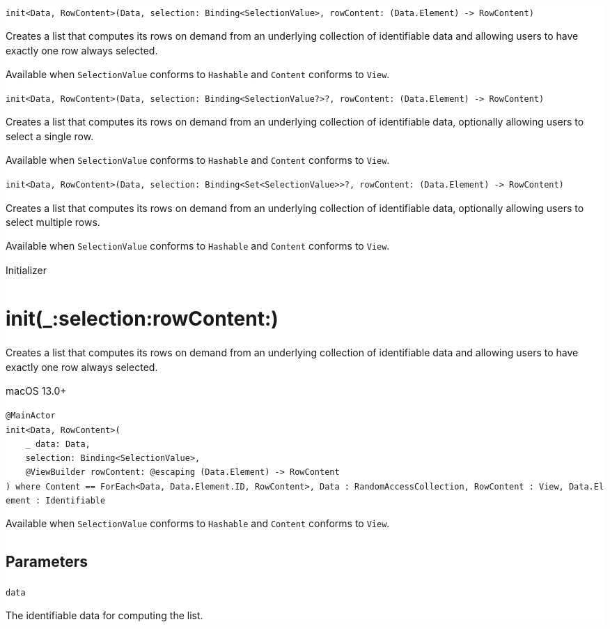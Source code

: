 `init<Data, RowContent>(Data, selection: Binding<SelectionValue>, rowContent:
(Data.Element) -> RowContent)`

Creates a list that computes its rows on demand from an underlying collection
of identifiable data and allowing users to have exactly one row always
selected.

Available when `SelectionValue` conforms to `Hashable` and `Content` conforms
to `View`.

`init<Data, RowContent>(Data, selection: Binding<SelectionValue?>?,
rowContent: (Data.Element) -> RowContent)`

Creates a list that computes its rows on demand from an underlying collection
of identifiable data, optionally allowing users to select a single row.

Available when `SelectionValue` conforms to `Hashable` and `Content` conforms
to `View`.

`init<Data, RowContent>(Data, selection: Binding<Set<SelectionValue>>?,
rowContent: (Data.Element) -> RowContent)`

Creates a list that computes its rows on demand from an underlying collection
of identifiable data, optionally allowing users to select multiple rows.

Available when `SelectionValue` conforms to `Hashable` and `Content` conforms
to `View`.

Initializer

# init(_:selection:rowContent:)

Creates a list that computes its rows on demand from an underlying collection
of identifiable data and allowing users to have exactly one row always
selected.

macOS 13.0+

    
    
    @MainActor
    init<Data, RowContent>(
        _ data: Data,
        selection: Binding<SelectionValue>,
        @ViewBuilder rowContent: @escaping (Data.Element) -> RowContent
    ) where Content == ForEach<Data, Data.Element.ID, RowContent>, Data : RandomAccessCollection, RowContent : View, Data.Element : Identifiable

Available when `SelectionValue` conforms to `Hashable` and `Content` conforms
to `View`.

##  Parameters

`data`

    

The identifiable data for computing the list.
